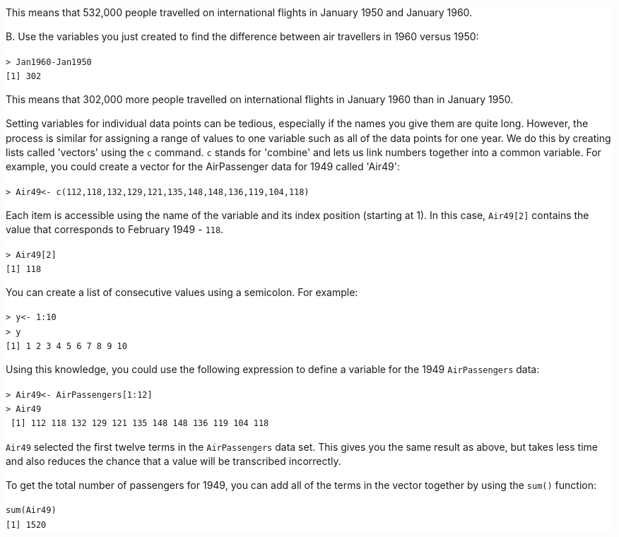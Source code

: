 This means that 532,000 people travelled on international flights in January 1950 and January 1960.

B. Use the variables you just created to find the difference between air travellers in 1960 versus 1950:

```
> Jan1960-Jan1950
[1] 302
```

This means that 302,000 more people travelled on international flights in January 1960 than in January 1950.

Setting variables for individual data points can be tedious, especially if the names you give them are quite long. However, the process is similar for assigning a range of values to one variable such as all of the data points for one year. We do this by creating lists called 'vectors' using the `c` command. `c` stands for 'combine' and lets us link numbers together into a common variable. For example, you could create a vector for the AirPassenger data for 1949 called 'Air49':

```
> Air49<- c(112,118,132,129,121,135,148,148,136,119,104,118)
```

Each item is accessible using the name of the variable and its index position (starting at 1). In this case, `Air49[2]` contains the value that corresponds to February 1949 - `118`.

```
> Air49[2]
[1] 118
```

You can create a list of consecutive values using a semicolon. For example:

```
> y<- 1:10
> y
[1] 1 2 3 4 5 6 7 8 9 10
```

Using this knowledge, you could use the following expression to define a variable for the 1949 `AirPassengers` data: 

```
> Air49<- AirPassengers[1:12]
> Air49
 [1] 112 118 132 129 121 135 148 148 136 119 104 118
```

`Air49` selected the first twelve terms in the `AirPassengers` data set. This gives you the same result as above, but takes less time and also reduces the chance that a value will be transcribed incorrectly.

To get the total number of passengers for 1949, you can add all of the terms in the vector together by using the `sum()` function:

```
sum(Air49)
[1] 1520
```


[^1]: Box, G. E. P., Jenkins, G. M. and Reinsel, G. C. (1976) Time Series Analysis, Forecasting and Control. Third Edition. Holden-Day. Series G.
[^2]: Henderson and Velleman (1981), Building multiple regression models interactively. Biometrics, 37, 391Ð411.